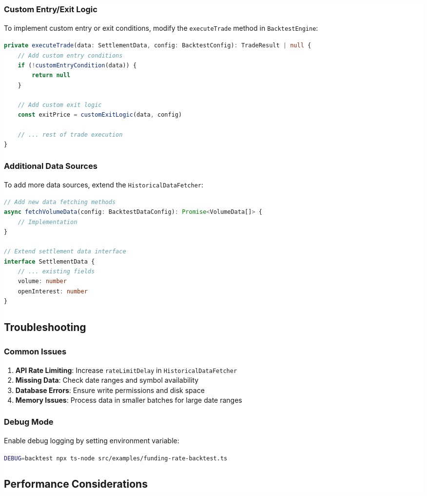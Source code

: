 ### Custom Entry/Exit Logic

To implement custom entry or exit conditions, modify the `executeTrade` method in `BacktestEngine`:

```typescript
private executeTrade(data: SettlementData, config: BacktestConfig): TradeResult | null {
    // Add custom entry conditions
    if (!customEntryCondition(data)) {
        return null
    }
    
    // Add custom exit logic
    const exitPrice = customExitLogic(data, config)
    
    // ... rest of trade execution
}
```

### Additional Data Sources

To add more data sources, extend the `HistoricalDataFetcher`:

```typescript
// Add new data fetching methods
async fetchVolumeData(config: BacktestDataConfig): Promise<VolumeData[]> {
    // Implementation
}

// Extend settlement data interface
interface SettlementData {
    // ... existing fields
    volume: number
    openInterest: number
}
```

## Troubleshooting

### Common Issues

1. **API Rate Limiting**: Increase `rateLimitDelay` in `HistoricalDataFetcher`
2. **Missing Data**: Check date ranges and symbol availability
3. **Database Errors**: Ensure write permissions and disk space
4. **Memory Issues**: Process data in smaller batches for large date ranges

### Debug Mode

Enable debug logging by setting environment variable:

```bash
DEBUG=backtest npx ts-node src/examples/funding-rate-backtest.ts
```

## Performance Considerations
